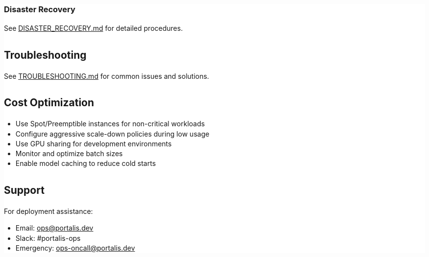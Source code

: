 ### Disaster Recovery

See [DISASTER_RECOVERY.md](DISASTER_RECOVERY.md) for detailed procedures.

## Troubleshooting

See [TROUBLESHOOTING.md](TROUBLESHOOTING.md) for common issues and solutions.

## Cost Optimization

- Use Spot/Preemptible instances for non-critical workloads
- Configure aggressive scale-down policies during low usage
- Use GPU sharing for development environments
- Monitor and optimize batch sizes
- Enable model caching to reduce cold starts

## Support

For deployment assistance:
- Email: ops@portalis.dev
- Slack: #portalis-ops
- Emergency: ops-oncall@portalis.dev
